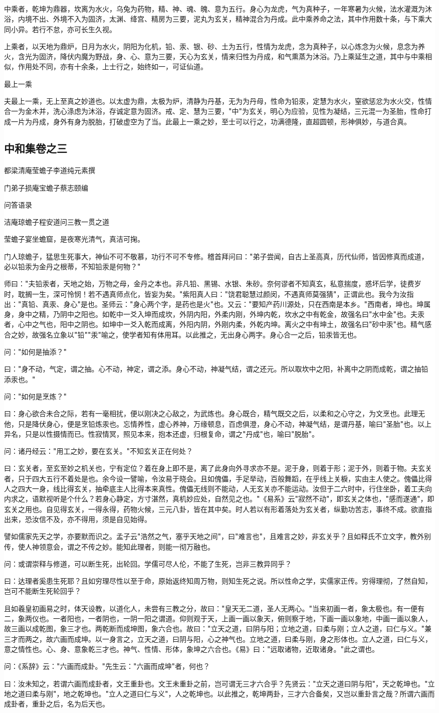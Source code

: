 中乘者，乾坤为鼎器，坎离为水火，乌兔为药物，精、神、魂、魄、意为五行。身心为龙虎，气为真种子，一年寒暑为火候，法水灌溉为沐浴，内境不出、外境不入为固济，太渊、绛宫、精房为三要，泥丸为玄关，精神混合为丹成。此中乘养命之法，其中作用数十条，与下乘大同小异。若行不怠，亦可长生久视。  

上乘者，以天地为鼎炉，日月为水火，阴阳为化机，铅、汞、银、砂、土为五行，性情为龙虎，念为真种子，以心炼念为火候，息念为养火，含光为固济，降伏内魔为野战，身、心、意为三要，天心为玄关，情来归性为丹成，和气熏蒸为沐浴。乃上乘延生之道，其中与中乘相似，作用处不同，亦有十余条，上士行之，始终如一，可证仙道。  

最上一乘  

夫最上一乘，无上至真之妙道也。以太虚为鼎，太极为炉，清静为丹基，无为为丹母，性命为铅汞，定慧为水火，窒欲惩忿为水火交，性情合一为金木并，洗心涤虑为沐浴，存诚定意为固济。戒、定、慧为三要，"中"为玄关，明心为应验，见性为凝结，三元混一为圣胎，性命打成一片为丹成，身外有身为脱胎，打破虚空为了当。此最上一乘之妙，至士可以行之，功满德隆，直超圆顿，形神俱妙，与道合真。  

## 中和集卷之三

都梁清庵莹蟾子李道纯元素撰  

门弟子损庵宝蟾子蔡志颐编  

问答语录  

洁庵琼蟾子程安道问三教一贯之道  

莹蟾子宴坐蟾窟，是夜寒光清气，真洁可掬。  

门人琼蟾子，猛思生死事大，神仙不可不敬慕，功行不可不专修。稽首拜问曰："弟子尝闻，自古上圣高真，历代仙师，皆因修真而成道，必以铅汞为金丹之根蒂，不知铅汞是何物？"  

师曰："夫铅汞者，天地之始，万物之母，金丹之本也。非凡铅、黑锡、水银、朱砂。奈何谬者不知真玄，私意揣度，惑坏后学，徒费岁时，耽搁一生，深可怜悯！若不遇真师点化，皆妄为矣。"紫阳真人曰："饶君聪慧过颜闵，不遇真师莫强猜"，正谓此也。我今为汝指出："真铅、真汞、身心"是也。圣师云："身心两个字，是药也是火"也。又云："要知产药川源处，只在西南是本乡。"西南者，坤也。坤属身，身中之精，乃阴中之阳也。如乾中一爻入坤而成坎，外阴内阳，外柔内刚，外坤内乾，坎水之中有乾金，故强名曰"水中金"也。夫汞者，心中之气也，阳中之阴也。如坤中一爻入乾而成离，外阳内阴，外刚内柔，外乾内坤。离火之中有坤土，故强名曰"砂中汞"也。精气感合之妙，故强名立象以"铅""汞"喻之，使学者知有体用耳。以此推之，无出身心两字。身心合一之后，铅汞皆无也。  

问："如何是抽添？"  

曰："身不动，气定，谓之抽。心不动，神定，谓之添。身心不动，神凝气结，谓之还元。所以取坎中之阳，补离中之阴而成乾，谓之抽铅添汞也。"  

问："如何是烹炼？"  

曰：身心欲合未合之际，若有一毫相扰，便以刚决之心敌之，为武炼也。身心既合，精气既交之后，以柔和之心守之，为文烹也。此理无他，只是降伏身心，便是烹铅炼汞也。忘情养性，虚心养神，万缘顿息，百虑俱澄，身心不动，神凝气结，是谓丹基，喻曰"圣胎"也。以上异名，只是以性摄情而已。性寂情冥，照见本来，抱本还虚，归根复命，谓之"丹成"也，喻曰"脱胎"。  

问：诸丹经云："用工之妙，要在玄关。"不知玄关正在何处？  

曰：玄关者，至玄至妙之机关也，宁有定位？着在身上即不是，离了此身向外寻求亦不是。泥于身，则着于形；泥于外，则着于物。夫玄关者，只于四大五行不着处是也。余今设一譬喻，令汝易于晓会。且如傀儡，手足举动，百般舞蹈，在乎线上关棙，实由主人使之。傀儡比得人之四大一身，线比得玄关，抽牵底主人比得本来真性。傀儡无线则不能动，人无玄关亦不能运动。汝但于二六时中，行住坐卧，着工夫向内求之，语默视听是个什么？若身心静定，方寸湛然，真机妙应处，自然见之也。"《易系》云"寂然不动"，即玄关之体也，"感而遂通"，即玄关之用也。自见得玄关，一得永得，药物火候，三元八卦，皆在其中矣。时人若以有形着落处为玄关者，纵勤功苦志，事终不成。欲直指出来，恐汝信不及，亦不得用，须是自见始得。  

譬如儒家先天之学，亦要默而识之。孟子云"浩然之气，塞乎天地之间"，曰"难言也"，且难言之妙，非玄关乎？且如释氏不立文字，教外别传，使人神领意会，谓之不传之妙。能知此理者，则能一彻万融也。  

问：或谓崇释与修道，可以断生死，出轮回。学儒可尽人伦，不能了生死，岂非三教异同乎？  

曰：达理者奚患生死耶？且如穷理尽性以至于命，原始返终知周万物，则知生死之说。所以性命之学，实儒家正传。穷得理彻，了然自知，岂可不能断生死轮回乎？  

且如羲皇初画易之时，体天设教，以道化人，未尝有三教之分，故曰："皇天无二道，圣人无两心。"当来初画一者，象太极也。有一便有二，象两仪也。一者阳也，一者阴也，一阴一阳之谓道。仰则观于天，上画一画以象天，俯则察于地，下画一画以象地，中画一画以象人，故三画以成乾图，象三才也。两乾断而成坤图，象六合也。故曰："立天之道，曰阴与阳；立地之道，曰柔与刚；立人之道，曰仁与义。"兼三才而两之，故六画而成坤。以一身言之，立天之道，曰阴与阳，心之神气也。立地之道，曰柔与刚，身之形体也。立人之道，曰仁与义，意之情性也。心、身、意象乾三才也。神气、性情、形体，象坤之六合也。《易》曰："远取诸物，近取诸身。"此之谓也。  

问：《系辞》云："六画而成卦。"先生云："六画而成坤"者，何也？  

曰：汝未知之，若谓六画而成卦者，文王重卦也。文王未重卦之前，岂可谓无三才六合乎？先贤云："立天之道曰阴与阳"，天之乾坤也。"立地之道曰柔与刚"，地之乾坤也。"立人之道曰仁与义"，人之乾坤也。以此推之，乾坤两卦，三才六合备矣，又岂以重卦言之哉？所谓六画而成卦者，重卦之后，名为后天也。  
